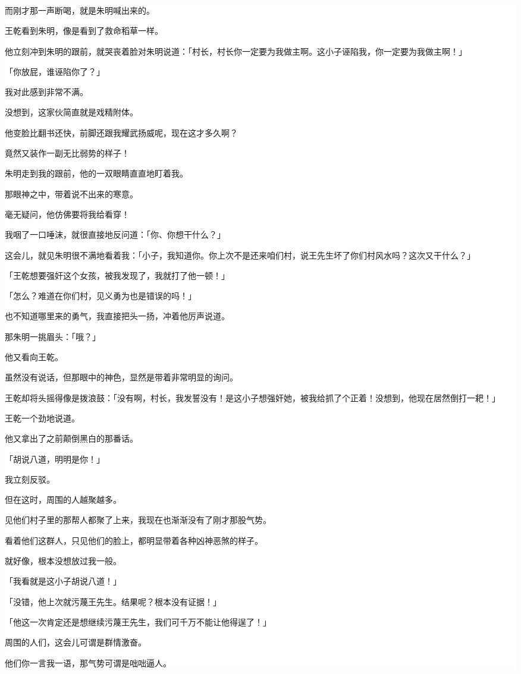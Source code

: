 而刚才那一声断喝，就是朱明喊出来的。

王乾看到朱明，像是看到了救命稻草一样。

他立刻冲到朱明的跟前，就哭丧着脸对朱明说道：「村长，村长你一定要为我做主啊。这小子诬陷我，你一定要为我做主啊！」

「你放屁，谁诬陷你了？」

我对此感到非常不满。

没想到，这家伙简直就是戏精附体。

他变脸比翻书还快，前脚还跟我耀武扬威呢，现在这才多久啊？

竟然又装作一副无比弱势的样子！

朱明走到我的跟前，他的一双眼睛直直地盯着我。

那眼神之中，带着说不出来的寒意。

毫无疑问，他仿佛要将我给看穿！

我咽了一口唾沫，就很直接地反问道：「你、你想干什么？」

这会儿，就见朱明很不满地看着我：「小子，我知道你。你上次不是还来咱们村，说王先生坏了你们村风水吗？这次又干什么？」

「王乾想要强奸这个女孩，被我发现了，我就打了他一顿！」

「怎么？难道在你们村，见义勇为也是错误的吗！」

也不知道哪里来的勇气，我直接把头一扬，冲着他厉声说道。

那朱明一挑眉头：「哦？」

他又看向王乾。

虽然没有说话，但那眼中的神色，显然是带着非常明显的询问。

王乾却将头摇得像是拨浪鼓：「没有啊，村长，我发誓没有！是这小子想强奸她，被我给抓了个正着！没想到，他现在居然倒打一耙！」

王乾一个劲地说道。

他又拿出了之前颠倒黑白的那番话。

「胡说八道，明明是你！」

我立刻反驳。

但在这时，周围的人越聚越多。

见他们村子里的那帮人都聚了上来，我现在也渐渐没有了刚才那股气势。

看着他们这群人，只见他们的脸上，都明显带着各种凶神恶煞的样子。

就好像，根本没想放过我一般。

「我看就是这小子胡说八道！」

「没错，他上次就污蔑王先生。结果呢？根本没有证据！」

「他这一次肯定还是想继续污蔑王先生，我们可千万不能让他得逞了！」

周围的人们，这会儿可谓是群情激奋。

他们你一言我一语，那气势可谓是咄咄逼人。
